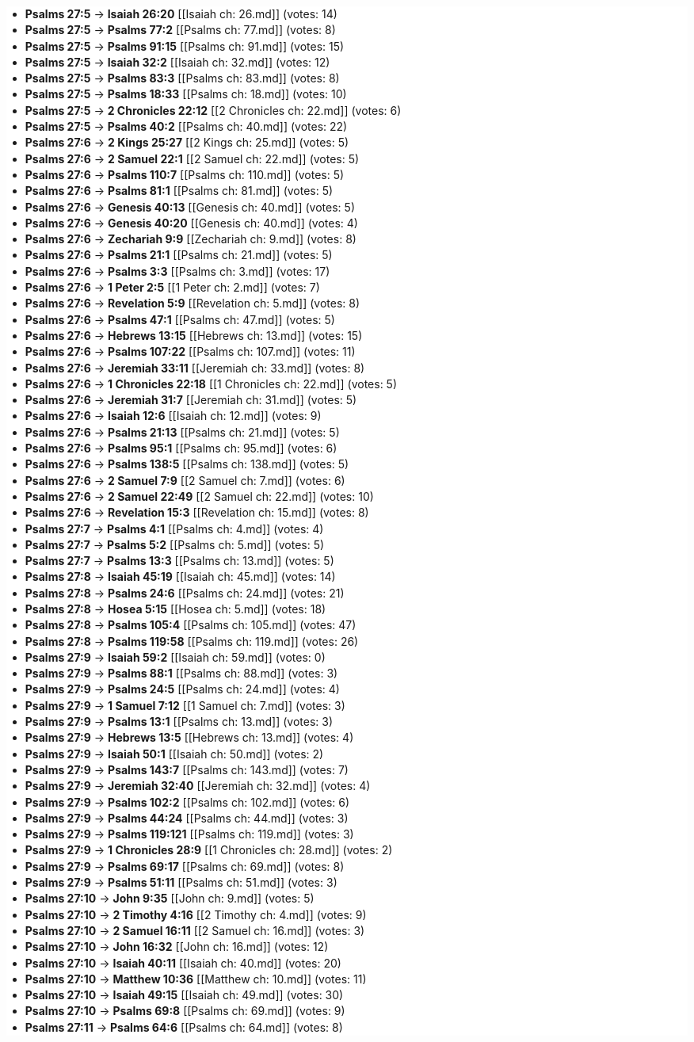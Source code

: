 - **Psalms 27:5** → **Isaiah 26:20** [[Isaiah ch: 26.md]] (votes: 14)
- **Psalms 27:5** → **Psalms 77:2** [[Psalms ch: 77.md]] (votes: 8)
- **Psalms 27:5** → **Psalms 91:15** [[Psalms ch: 91.md]] (votes: 15)
- **Psalms 27:5** → **Isaiah 32:2** [[Isaiah ch: 32.md]] (votes: 12)
- **Psalms 27:5** → **Psalms 83:3** [[Psalms ch: 83.md]] (votes: 8)
- **Psalms 27:5** → **Psalms 18:33** [[Psalms ch: 18.md]] (votes: 10)
- **Psalms 27:5** → **2 Chronicles 22:12** [[2 Chronicles ch: 22.md]] (votes: 6)
- **Psalms 27:5** → **Psalms 40:2** [[Psalms ch: 40.md]] (votes: 22)
- **Psalms 27:6** → **2 Kings 25:27** [[2 Kings ch: 25.md]] (votes: 5)
- **Psalms 27:6** → **2 Samuel 22:1** [[2 Samuel ch: 22.md]] (votes: 5)
- **Psalms 27:6** → **Psalms 110:7** [[Psalms ch: 110.md]] (votes: 5)
- **Psalms 27:6** → **Psalms 81:1** [[Psalms ch: 81.md]] (votes: 5)
- **Psalms 27:6** → **Genesis 40:13** [[Genesis ch: 40.md]] (votes: 5)
- **Psalms 27:6** → **Genesis 40:20** [[Genesis ch: 40.md]] (votes: 4)
- **Psalms 27:6** → **Zechariah 9:9** [[Zechariah ch: 9.md]] (votes: 8)
- **Psalms 27:6** → **Psalms 21:1** [[Psalms ch: 21.md]] (votes: 5)
- **Psalms 27:6** → **Psalms 3:3** [[Psalms ch: 3.md]] (votes: 17)
- **Psalms 27:6** → **1 Peter 2:5** [[1 Peter ch: 2.md]] (votes: 7)
- **Psalms 27:6** → **Revelation 5:9** [[Revelation ch: 5.md]] (votes: 8)
- **Psalms 27:6** → **Psalms 47:1** [[Psalms ch: 47.md]] (votes: 5)
- **Psalms 27:6** → **Hebrews 13:15** [[Hebrews ch: 13.md]] (votes: 15)
- **Psalms 27:6** → **Psalms 107:22** [[Psalms ch: 107.md]] (votes: 11)
- **Psalms 27:6** → **Jeremiah 33:11** [[Jeremiah ch: 33.md]] (votes: 8)
- **Psalms 27:6** → **1 Chronicles 22:18** [[1 Chronicles ch: 22.md]] (votes: 5)
- **Psalms 27:6** → **Jeremiah 31:7** [[Jeremiah ch: 31.md]] (votes: 5)
- **Psalms 27:6** → **Isaiah 12:6** [[Isaiah ch: 12.md]] (votes: 9)
- **Psalms 27:6** → **Psalms 21:13** [[Psalms ch: 21.md]] (votes: 5)
- **Psalms 27:6** → **Psalms 95:1** [[Psalms ch: 95.md]] (votes: 6)
- **Psalms 27:6** → **Psalms 138:5** [[Psalms ch: 138.md]] (votes: 5)
- **Psalms 27:6** → **2 Samuel 7:9** [[2 Samuel ch: 7.md]] (votes: 6)
- **Psalms 27:6** → **2 Samuel 22:49** [[2 Samuel ch: 22.md]] (votes: 10)
- **Psalms 27:6** → **Revelation 15:3** [[Revelation ch: 15.md]] (votes: 8)
- **Psalms 27:7** → **Psalms 4:1** [[Psalms ch: 4.md]] (votes: 4)
- **Psalms 27:7** → **Psalms 5:2** [[Psalms ch: 5.md]] (votes: 5)
- **Psalms 27:7** → **Psalms 13:3** [[Psalms ch: 13.md]] (votes: 5)
- **Psalms 27:8** → **Isaiah 45:19** [[Isaiah ch: 45.md]] (votes: 14)
- **Psalms 27:8** → **Psalms 24:6** [[Psalms ch: 24.md]] (votes: 21)
- **Psalms 27:8** → **Hosea 5:15** [[Hosea ch: 5.md]] (votes: 18)
- **Psalms 27:8** → **Psalms 105:4** [[Psalms ch: 105.md]] (votes: 47)
- **Psalms 27:8** → **Psalms 119:58** [[Psalms ch: 119.md]] (votes: 26)
- **Psalms 27:9** → **Isaiah 59:2** [[Isaiah ch: 59.md]] (votes: 0)
- **Psalms 27:9** → **Psalms 88:1** [[Psalms ch: 88.md]] (votes: 3)
- **Psalms 27:9** → **Psalms 24:5** [[Psalms ch: 24.md]] (votes: 4)
- **Psalms 27:9** → **1 Samuel 7:12** [[1 Samuel ch: 7.md]] (votes: 3)
- **Psalms 27:9** → **Psalms 13:1** [[Psalms ch: 13.md]] (votes: 3)
- **Psalms 27:9** → **Hebrews 13:5** [[Hebrews ch: 13.md]] (votes: 4)
- **Psalms 27:9** → **Isaiah 50:1** [[Isaiah ch: 50.md]] (votes: 2)
- **Psalms 27:9** → **Psalms 143:7** [[Psalms ch: 143.md]] (votes: 7)
- **Psalms 27:9** → **Jeremiah 32:40** [[Jeremiah ch: 32.md]] (votes: 4)
- **Psalms 27:9** → **Psalms 102:2** [[Psalms ch: 102.md]] (votes: 6)
- **Psalms 27:9** → **Psalms 44:24** [[Psalms ch: 44.md]] (votes: 3)
- **Psalms 27:9** → **Psalms 119:121** [[Psalms ch: 119.md]] (votes: 3)
- **Psalms 27:9** → **1 Chronicles 28:9** [[1 Chronicles ch: 28.md]] (votes: 2)
- **Psalms 27:9** → **Psalms 69:17** [[Psalms ch: 69.md]] (votes: 8)
- **Psalms 27:9** → **Psalms 51:11** [[Psalms ch: 51.md]] (votes: 3)
- **Psalms 27:10** → **John 9:35** [[John ch: 9.md]] (votes: 5)
- **Psalms 27:10** → **2 Timothy 4:16** [[2 Timothy ch: 4.md]] (votes: 9)
- **Psalms 27:10** → **2 Samuel 16:11** [[2 Samuel ch: 16.md]] (votes: 3)
- **Psalms 27:10** → **John 16:32** [[John ch: 16.md]] (votes: 12)
- **Psalms 27:10** → **Isaiah 40:11** [[Isaiah ch: 40.md]] (votes: 20)
- **Psalms 27:10** → **Matthew 10:36** [[Matthew ch: 10.md]] (votes: 11)
- **Psalms 27:10** → **Isaiah 49:15** [[Isaiah ch: 49.md]] (votes: 30)
- **Psalms 27:10** → **Psalms 69:8** [[Psalms ch: 69.md]] (votes: 9)
- **Psalms 27:11** → **Psalms 64:6** [[Psalms ch: 64.md]] (votes: 8)